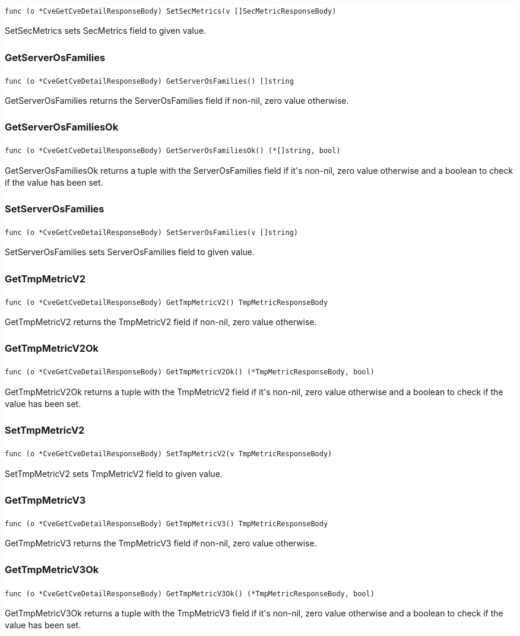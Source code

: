 `func (o *CveGetCveDetailResponseBody) SetSecMetrics(v []SecMetricResponseBody)`

SetSecMetrics sets SecMetrics field to given value.


### GetServerOsFamilies

`func (o *CveGetCveDetailResponseBody) GetServerOsFamilies() []string`

GetServerOsFamilies returns the ServerOsFamilies field if non-nil, zero value otherwise.

### GetServerOsFamiliesOk

`func (o *CveGetCveDetailResponseBody) GetServerOsFamiliesOk() (*[]string, bool)`

GetServerOsFamiliesOk returns a tuple with the ServerOsFamilies field if it's non-nil, zero value otherwise
and a boolean to check if the value has been set.

### SetServerOsFamilies

`func (o *CveGetCveDetailResponseBody) SetServerOsFamilies(v []string)`

SetServerOsFamilies sets ServerOsFamilies field to given value.


### GetTmpMetricV2

`func (o *CveGetCveDetailResponseBody) GetTmpMetricV2() TmpMetricResponseBody`

GetTmpMetricV2 returns the TmpMetricV2 field if non-nil, zero value otherwise.

### GetTmpMetricV2Ok

`func (o *CveGetCveDetailResponseBody) GetTmpMetricV2Ok() (*TmpMetricResponseBody, bool)`

GetTmpMetricV2Ok returns a tuple with the TmpMetricV2 field if it's non-nil, zero value otherwise
and a boolean to check if the value has been set.

### SetTmpMetricV2

`func (o *CveGetCveDetailResponseBody) SetTmpMetricV2(v TmpMetricResponseBody)`

SetTmpMetricV2 sets TmpMetricV2 field to given value.


### GetTmpMetricV3

`func (o *CveGetCveDetailResponseBody) GetTmpMetricV3() TmpMetricResponseBody`

GetTmpMetricV3 returns the TmpMetricV3 field if non-nil, zero value otherwise.

### GetTmpMetricV3Ok

`func (o *CveGetCveDetailResponseBody) GetTmpMetricV3Ok() (*TmpMetricResponseBody, bool)`

GetTmpMetricV3Ok returns a tuple with the TmpMetricV3 field if it's non-nil, zero value otherwise
and a boolean to check if the value has been set.
